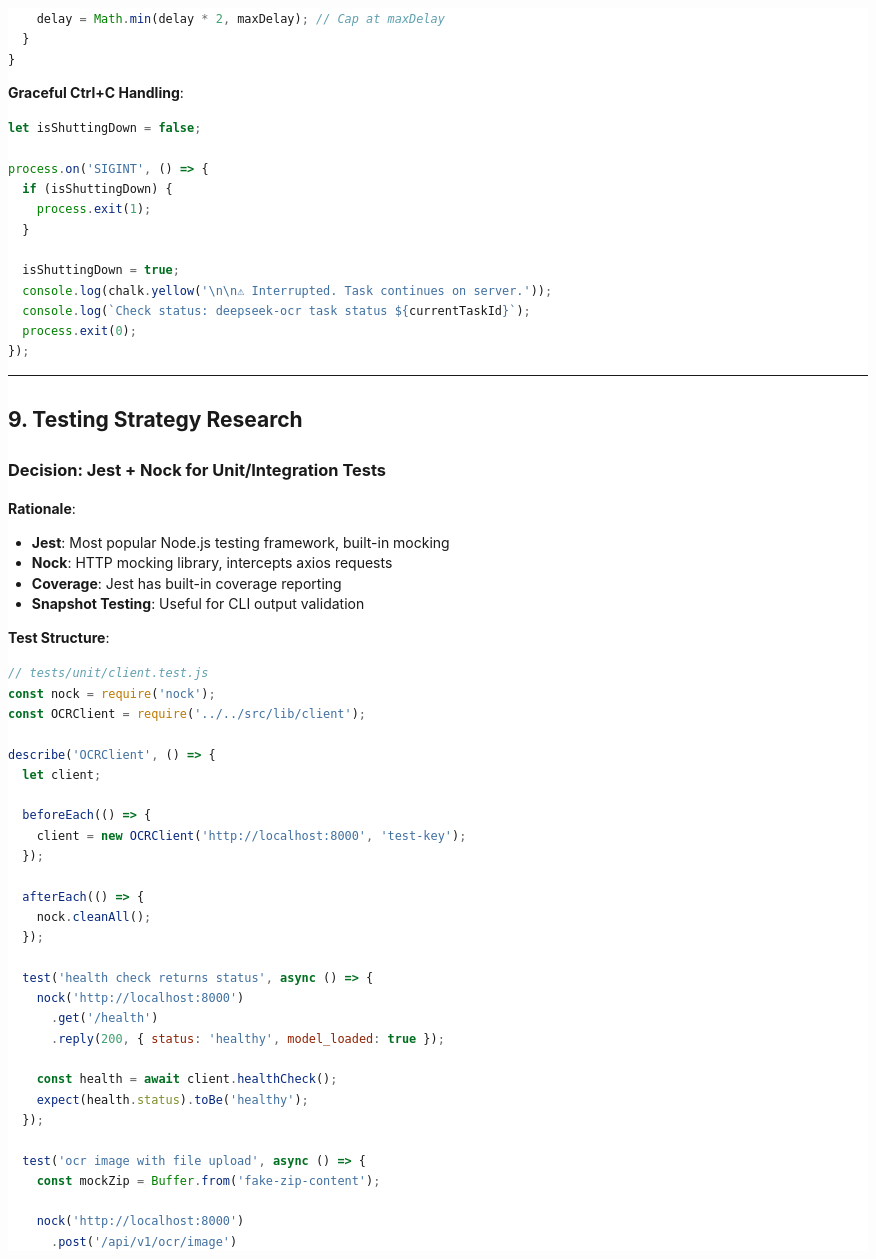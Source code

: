 ```javascript
    delay = Math.min(delay * 2, maxDelay); // Cap at maxDelay
  }
}
```

**Graceful Ctrl+C Handling**:
```javascript
let isShuttingDown = false;

process.on('SIGINT', () => {
  if (isShuttingDown) {
    process.exit(1);
  }
  
  isShuttingDown = true;
  console.log(chalk.yellow('\n\n⚠ Interrupted. Task continues on server.'));
  console.log(`Check status: deepseek-ocr task status ${currentTaskId}`);
  process.exit(0);
});
```

---

## 9. Testing Strategy Research

### Decision: Jest + Nock for Unit/Integration Tests

**Rationale**:
- **Jest**: Most popular Node.js testing framework, built-in mocking
- **Nock**: HTTP mocking library, intercepts axios requests
- **Coverage**: Jest has built-in coverage reporting
- **Snapshot Testing**: Useful for CLI output validation

**Test Structure**:
```javascript
// tests/unit/client.test.js
const nock = require('nock');
const OCRClient = require('../../src/lib/client');

describe('OCRClient', () => {
  let client;
  
  beforeEach(() => {
    client = new OCRClient('http://localhost:8000', 'test-key');
  });
  
  afterEach(() => {
    nock.cleanAll();
  });
  
  test('health check returns status', async () => {
    nock('http://localhost:8000')
      .get('/health')
      .reply(200, { status: 'healthy', model_loaded: true });
    
    const health = await client.healthCheck();
    expect(health.status).toBe('healthy');
  });
  
  test('ocr image with file upload', async () => {
    const mockZip = Buffer.from('fake-zip-content');
    
    nock('http://localhost:8000')
      .post('/api/v1/ocr/image')
```